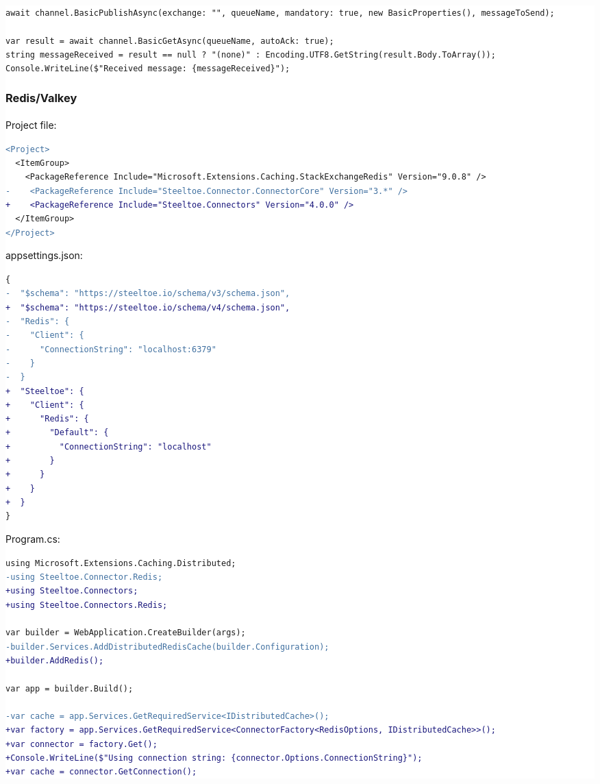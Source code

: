 ```diff
await channel.BasicPublishAsync(exchange: "", queueName, mandatory: true, new BasicProperties(), messageToSend);

var result = await channel.BasicGetAsync(queueName, autoAck: true);
string messageReceived = result == null ? "(none)" : Encoding.UTF8.GetString(result.Body.ToArray());
Console.WriteLine($"Received message: {messageReceived}");
```

### Redis/Valkey

Project file:

```diff
<Project>
  <ItemGroup>
    <PackageReference Include="Microsoft.Extensions.Caching.StackExchangeRedis" Version="9.0.8" />
-    <PackageReference Include="Steeltoe.Connector.ConnectorCore" Version="3.*" />
+    <PackageReference Include="Steeltoe.Connectors" Version="4.0.0" />
  </ItemGroup>
</Project>
```

appsettings.json:

```diff
{
-  "$schema": "https://steeltoe.io/schema/v3/schema.json",
+  "$schema": "https://steeltoe.io/schema/v4/schema.json",
-  "Redis": {
-    "Client": {
-      "ConnectionString": "localhost:6379"
-    }
-  }
+  "Steeltoe": {
+    "Client": {
+      "Redis": {
+        "Default": {
+          "ConnectionString": "localhost"
+        }
+      }
+    }
+  }
}
```

Program.cs:

```diff
using Microsoft.Extensions.Caching.Distributed;
-using Steeltoe.Connector.Redis;
+using Steeltoe.Connectors;
+using Steeltoe.Connectors.Redis;

var builder = WebApplication.CreateBuilder(args);
-builder.Services.AddDistributedRedisCache(builder.Configuration);
+builder.AddRedis();

var app = builder.Build();

-var cache = app.Services.GetRequiredService<IDistributedCache>();
+var factory = app.Services.GetRequiredService<ConnectorFactory<RedisOptions, IDistributedCache>>();
+var connector = factory.Get();
+Console.WriteLine($"Using connection string: {connector.Options.ConnectionString}");
+var cache = connector.GetConnection();
```